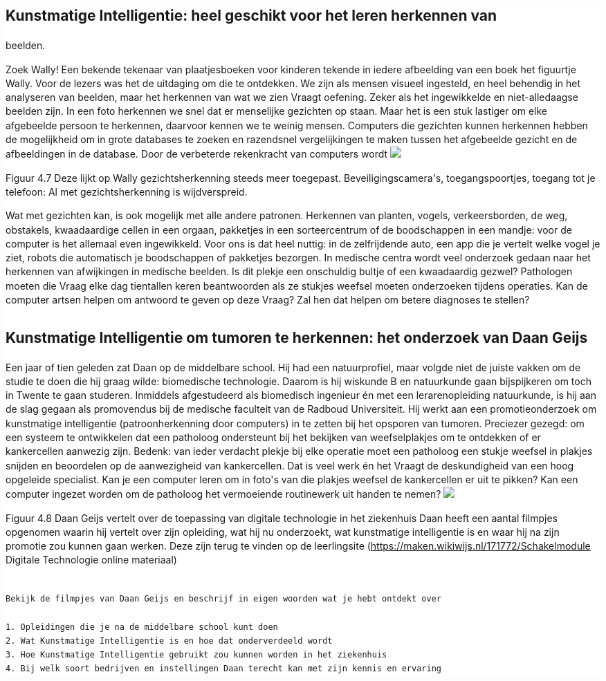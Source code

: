 ## Kunstmatige Intelligentie: heel geschikt voor het leren herkennen van

beelden.

Zoek Wally! Een bekende tekenaar van plaatjesboeken voor kinderen tekende in iedere afbeelding van een boek het figuurtje Wally. Voor de lezers was het de uitdaging om die te ontdekken. We zijn als mensen visueel ingesteld, en heel behendig in het analyseren van beelden, maar het herkennen van wat we zien Vraagt oefening. Zeker als het ingewikkelde en niet-alledaagse beelden zijn. In een foto herkennen we snel dat er menselijke gezichten op staan. Maar het is een stuk lastiger om elke afgebeelde persoon te herkennen, daarvoor kennen we te weinig mensen. Computers die gezichten kunnen herkennen hebben de mogelijkheid om in grote databases te zoeken en razendsnel vergelijkingen te maken tussen het afgebeelde gezicht en de afbeeldingen in de database. Door de verbeterde rekenkracht van computers wordt
![](https://cdn.mathpix.com/cropped/2024_12_20_510ffc175a3910aebf8dg-46.jpg?height=615&width=272&top_left_y=1075&top_left_x=1549)

Figuur 4.7 Deze lijkt op Wally
gezichtsherkenning steeds meer toegepast. Beveiligingscamera's, toegangspoortjes, toegang tot je telefoon: Al met gezichtsherkenning is wijdverspreid.

Wat met gezichten kan, is ook mogelijk met alle andere patronen. Herkennen van planten, vogels, verkeersborden, de weg, obstakels, kwaadaardige cellen in een orgaan, pakketjes in een sorteercentrum of de boodschappen in een mandje: voor de computer is het allemaal even ingewikkeld. Voor ons is dat heel nuttig: in de zelfrijdende auto, een app die je vertelt welke vogel je ziet, robots die automatisch je boodschappen of pakketjes bezorgen. In medische centra wordt veel onderzoek gedaan naar het herkennen van afwijkingen in medische beelden. Is dit plekje een onschuldig bultje of een kwaadaardig gezwel? Pathologen moeten die Vraag elke dag tientallen keren beantwoorden als ze stukjes weefsel moeten onderzoeken tijdens operaties. Kan de computer artsen helpen om antwoord te geven op deze Vraag? Zal hen dat helpen om betere diagnoses te stellen?

## Kunstmatige Intelligentie om tumoren te herkennen: het onderzoek van Daan Geijs

Een jaar of tien geleden zat Daan op de middelbare school. Hij had een natuurprofiel, maar volgde niet de juiste vakken om de studie te doen die hij graag wilde: biomedische technologie. Daarom is hij wiskunde B en natuurkunde gaan bijspijkeren om toch in Twente te gaan studeren. Inmiddels afgestudeerd als biomedisch ingenieur én met een lerarenopleiding natuurkunde, is hij aan de slag gegaan als promovendus bij de medische faculteit van de Radboud Universiteit. Hij werkt aan een
promotieonderzoek om kunstmatige intelligentie (patroonherkenning door computers) in te zetten bij het opsporen van tumoren. Preciezer gezegd: om een systeem te ontwikkelen dat een patholoog ondersteunt bij het bekijken van weefselplakjes om te ontdekken of er kankercellen aanwezig zijn. Bedenk: van ieder verdacht plekje bij elke operatie moet een patholoog een stukje weefsel in plakjes snijden en beoordelen op de aanwezigheid van kankercellen. Dat is veel werk én het Vraagt de deskundigheid van een hoog opgeleide specialist. Kan je een computer leren om in foto's van die plakjes weefsel de kankercellen er uit te pikken? Kan een computer ingezet worden om de patholoog het vermoeiende routinewerk uit handen te nemen?
![](https://cdn.mathpix.com/cropped/2024_12_20_510ffc175a3910aebf8dg-47.jpg?height=872&width=1542&top_left_y=698&top_left_x=237)

Figuur 4.8 Daan Geijs vertelt over de toepassing van digitale technologie in het ziekenhuis
Daan heeft een aantal filmpjes opgenomen waarin hij vertelt over zijn opleiding, wat hij nu onderzoekt, wat kunstmatige intelligentie is en waar hij na zijn promotie zou kunnen gaan werken. Deze zijn terug te vinden op de leerlingsite (https://maken.wikiwijs.nl/171772/Schakelmodule Digitale Technologie online materiaal)
```{exercise} Werken met Kunstmatige Intelligentie

Bekijk de filmpjes van Daan Geijs en beschrijf in eigen woorden wat je hebt ontdekt over

1. Opleidingen die je na de middelbare school kunt doen
2. Wat Kunstmatige Intelligentie is en hoe dat onderverdeeld wordt
3. Hoe Kunstmatige Intelligentie gebruikt zou kunnen worden in het ziekenhuis
4. Bij welk soort bedrijven en instellingen Daan terecht kan met zijn kennis en ervaring
```
